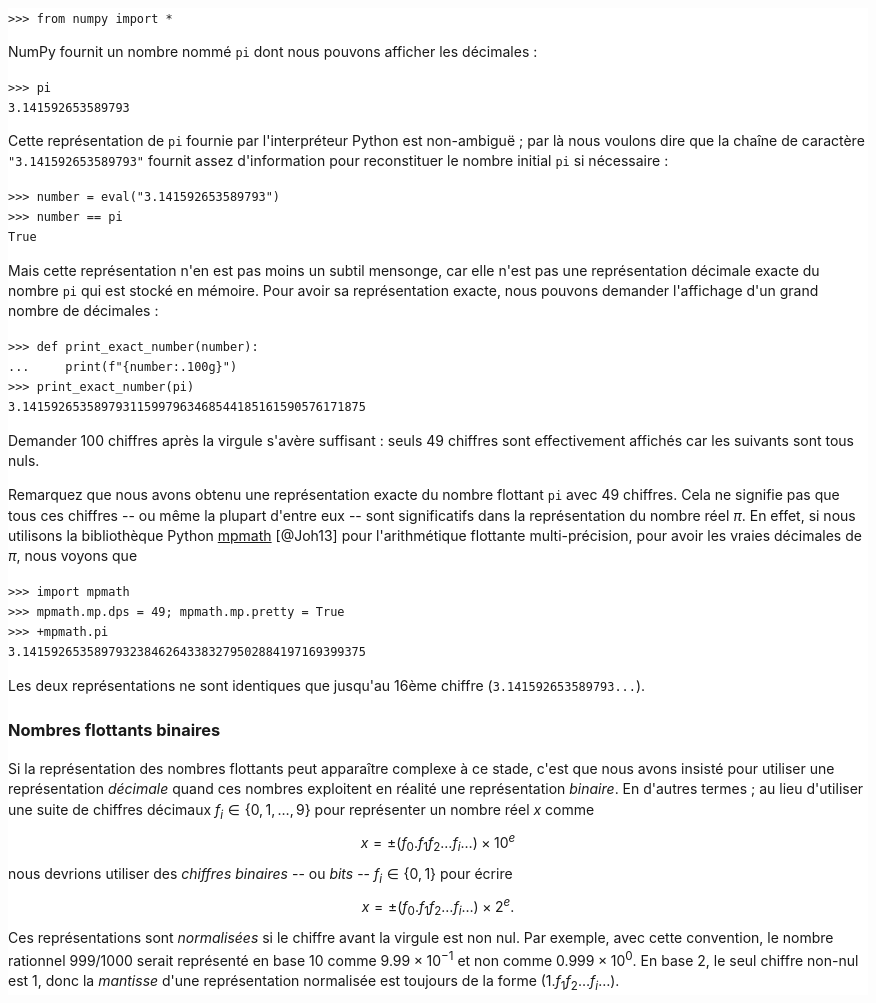     >>> from numpy import *

NumPy fournit un nombre nommé `pi` dont nous pouvons afficher les décimales :

    >>> pi
    3.141592653589793

Cette représentation de `pi` fournie par l'interpréteur Python est non-ambiguë ; 
par là nous voulons dire que la chaîne de caractère `"3.141592653589793"` 
fournit assez d'information pour reconstituer le nombre initial `pi` si 
nécessaire :

    >>> number = eval("3.141592653589793") 
    >>> number == pi 
    True

Mais cette représentation n'en est pas moins un subtil mensonge,
car elle n'est pas une représentation décimale exacte du nombre `pi`
qui est stocké en mémoire. Pour avoir sa représentation exacte,
nous pouvons demander l'affichage d'un grand nombre de décimales :

    >>> def print_exact_number(number):
    ...     print(f"{number:.100g}")    
    >>> print_exact_number(pi)
    3.141592653589793115997963468544185161590576171875

Demander 100 chiffres après la virgule s'avère suffisant : 
seuls 49 chiffres sont effectivement affichés car les suivants sont tous nuls.

Remarquez que nous avons obtenu une représentation exacte du nombre flottant
`pi` avec 49 chiffres. Cela ne signifie pas que tous ces chiffres
-- ou même la plupart d'entre eux -- sont significatifs dans la représentation
du nombre réel $\pi$. En effet, si nous utilisons la bibliothèque Python
[mpmath] [@Joh13] pour l'arithmétique flottante multi-précision, pour avoir
les vraies décimales de $\pi$, nous voyons que

    >>> import mpmath
    >>> mpmath.mp.dps = 49; mpmath.mp.pretty = True
    >>> +mpmath.pi
    3.141592653589793238462643383279502884197169399375

[mpmath]: http://mpmath.org/

Les deux représentations ne sont identiques que jusqu'au 16ème chiffre
(`3.141592653589793...`).

### Nombres flottants binaires

Si la représentation des nombres flottants peut apparaître complexe à ce stade,
c'est que nous avons insisté pour utiliser une représentation *décimale*
quand ces nombres exploitent en réalité une représentation *binaire*.
En d'autres termes ; au lieu d'utiliser une suite de chiffres décimaux
$f_i \in \{0,1,\dots,9\}$ pour représenter un nombre réel $x$ comme
  $$
  x = \pm (f_0.f_1f_2 \dots f_i \dots) \times 10^{e} 
  $$
nous devrions utiliser des *chiffres binaires* -- ou *bits* -- 
$f_i \in \{0,1\}$ pour écrire
  $$
  x = \pm (f_0.f_1f_2 \dots f_i \dots) \times 2^{e}.
  $$
Ces représentations sont *normalisées* si le chiffre avant la virgule est
non nul. Par exemple, avec cette convention, le nombre rationnel $999/1000$
serait représenté en base 10 comme $9.99 \times 10^{-1}$ et non comme
$0.999 \times 10^0$. En base $2$, le seul chiffre non-nul est $1$, donc
la *mantisse* d'une représentation normalisée est toujours de la forme
$(1.f_1f_2\dots f_i \dots).$


[^hp]: l'étude des démonstrations du cours peut toutefois 
[^dp]: Les différentielles partielles de $f$ par rapport aux variables 
[^inv]: **Continuité de l'inversion.** 
[NumPy]: http://www.numpy.org/
[^half]: On trouve même un format de demi-précision ("half"), 
[^conv]: Fort heureusement, les conversions entre `float` et `float64`,
[^holes]: Il faudrait préciser comment l'opération se comporte quand le réel
[^pm]: L'équation $a = b \pm c$ est à interpréter comme l'inégalité $|a - b| \leq |c|.$
[^dt]: les objets "additionnables" sont des "canards" dans le contexte 
[^MI]: Comme toujours, si vous ou l'un des membres de votre unité était surpris
[^wn]: "autograd" ou "autodiff" sont des termes plus ou moins génériques